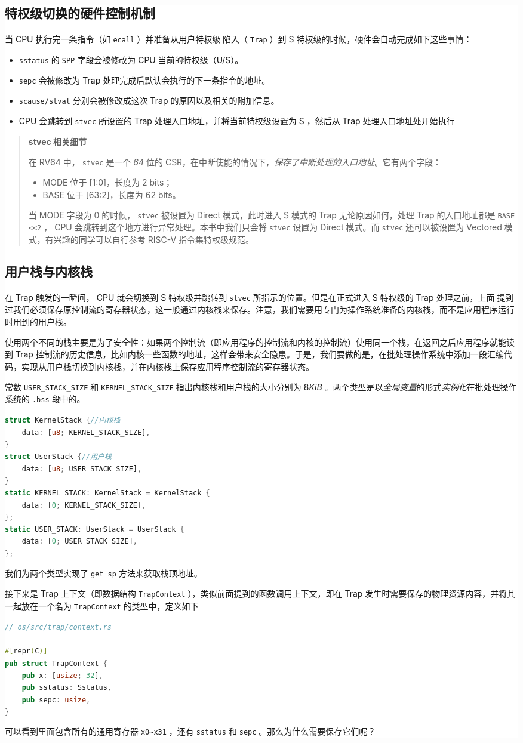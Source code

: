 ## 特权级切换的硬件控制机制
当 CPU 执行完一条指令（如 `ecall` ）并准备从用户特权级 陷入（ `Trap` ）到 S 特权级的时候，硬件会自动完成如下这些事情：
-   `sstatus` 的 `SPP` 字段会被修改为 CPU 当前的特权级（U/S）。
    
-   `sepc` 会被修改为 Trap 处理完成后默认会执行的下一条指令的地址。
    
-   `scause/stval` 分别会被修改成这次 Trap 的原因以及相关的附加信息。
    
-   CPU 会跳转到 `stvec` 所设置的 Trap 处理入口地址，并将当前特权级设置为 S ，然后从 Trap 处理入口地址处开始执行

> **stvec 相关细节**
> 
> 在 RV64 中， `stvec` 是一个 *64* 位的 CSR，在中断使能的情况下，*保存了中断处理的入口地址*。它有两个字段：
> -   MODE 位于 [1:0]，长度为 2 bits；
> -   BASE 位于 [63:2]，长度为 62 bits。
>     
> 当 MODE 字段为 0 的时候， `stvec` 被设置为 Direct 模式，此时进入 S 模式的 Trap 无论原因如何，处理 Trap 的入口地址都是 `BASE<<2` ， CPU 会跳转到这个地方进行异常处理。本书中我们只会将 `stvec` 设置为 Direct 模式。而 `stvec` 还可以被设置为 Vectored 模式，有兴趣的同学可以自行参考 RISC-V 指令集特权级规范。


## 用户栈与内核栈

在 Trap 触发的一瞬间， CPU 就会切换到 S 特权级并跳转到 `stvec` 所指示的位置。但是在正式进入 S 特权级的 Trap 处理之前，上面 提到过我们必须保存原控制流的寄存器状态，这一般通过内核栈来保存。注意，我们需要用专门为操作系统准备的内核栈，而不是应用程序运行时用到的用户栈。

使用两个不同的栈主要是为了安全性：如果两个控制流（即应用程序的控制流和内核的控制流）使用同一个栈，在返回之后应用程序就能读到 Trap 控制流的历史信息，比如内核一些函数的地址，这样会带来安全隐患。于是，我们要做的是，在批处理操作系统中添加一段汇编代码，实现从用户栈切换到内核栈，并在内核栈上保存应用程序控制流的寄存器状态。

常数 `USER_STACK_SIZE` 和 `KERNEL_STACK_SIZE` 指出内核栈和用户栈的大小分别为 $8KiB$ 。两个类型是以*全局变量*的形式*实例化*在批处理操作系统的 `.bss` 段中的。
```RUST
struct KernelStack {//内核栈
    data: [u8; KERNEL_STACK_SIZE],
}
struct UserStack {//用户栈
    data: [u8; USER_STACK_SIZE],
}
static KERNEL_STACK: KernelStack = KernelStack {
    data: [0; KERNEL_STACK_SIZE],
};
static USER_STACK: UserStack = UserStack {
    data: [0; USER_STACK_SIZE],
};
```
我们为两个类型实现了 `get_sp` 方法来获取栈顶地址。

接下来是 Trap 上下文（即数据结构 `TrapContext` ），类似前面提到的函数调用上下文，即在 Trap 发生时需要保存的物理资源内容，并将其一起放在一个名为 `TrapContext` 的类型中，定义如下
```RUST
// os/src/trap/context.rs

#[repr(C)]
pub struct TrapContext {
    pub x: [usize; 32],
    pub sstatus: Sstatus,
    pub sepc: usize,
}
```
可以看到里面包含所有的通用寄存器 `x0~x31` ，还有 `sstatus` 和 `sepc` 。那么为什么需要保存它们呢？
